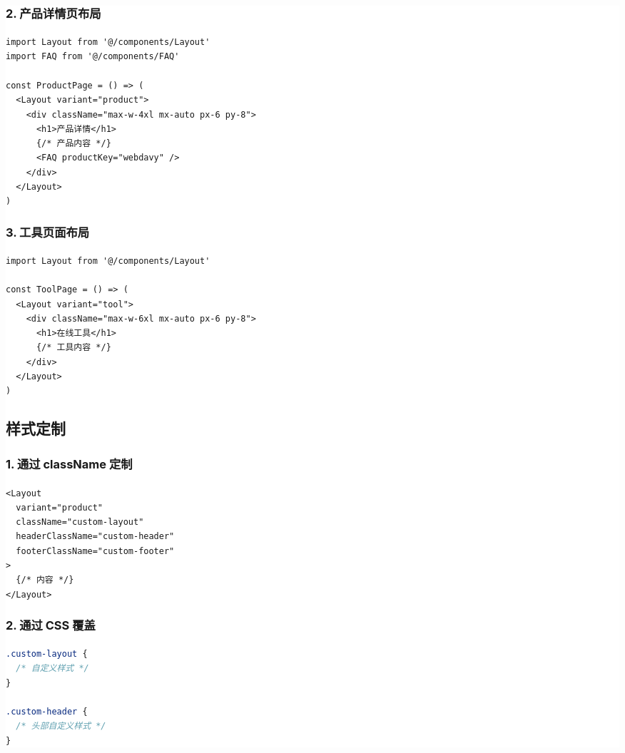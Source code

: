 ### 2. 产品详情页布局

```tsx
import Layout from '@/components/Layout'
import FAQ from '@/components/FAQ'

const ProductPage = () => (
  <Layout variant="product">
    <div className="max-w-4xl mx-auto px-6 py-8">
      <h1>产品详情</h1>
      {/* 产品内容 */}
      <FAQ productKey="webdavy" />
    </div>
  </Layout>
)
```

### 3. 工具页面布局

```tsx
import Layout from '@/components/Layout'

const ToolPage = () => (
  <Layout variant="tool">
    <div className="max-w-6xl mx-auto px-6 py-8">
      <h1>在线工具</h1>
      {/* 工具内容 */}
    </div>
  </Layout>
)
```

## 样式定制

### 1. 通过 className 定制

```tsx
<Layout 
  variant="product" 
  className="custom-layout"
  headerClassName="custom-header"
  footerClassName="custom-footer"
>
  {/* 内容 */}
</Layout>
```

### 2. 通过 CSS 覆盖

```css
.custom-layout {
  /* 自定义样式 */
}

.custom-header {
  /* 头部自定义样式 */
}
```
